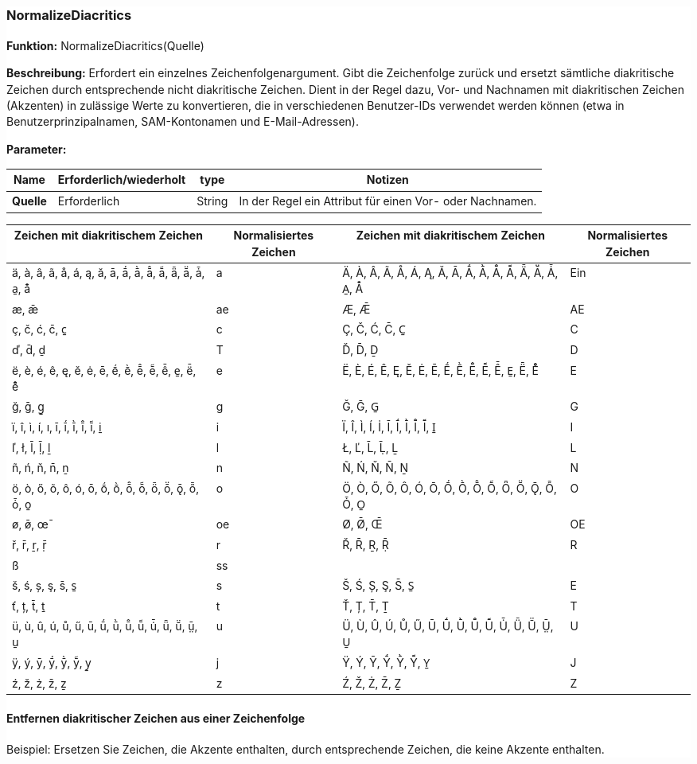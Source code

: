 ### <a name="normalizediacritics"></a>NormalizeDiacritics
**Funktion:** NormalizeDiacritics(Quelle)

**Beschreibung:** Erfordert ein einzelnes Zeichenfolgenargument. Gibt die Zeichenfolge zurück und ersetzt sämtliche diakritische Zeichen durch entsprechende nicht diakritische Zeichen. Dient in der Regel dazu, Vor- und Nachnamen mit diakritischen Zeichen (Akzenten) in zulässige Werte zu konvertieren, die in verschiedenen Benutzer-IDs verwendet werden können (etwa in Benutzerprinzipalnamen, SAM-Kontonamen und E-Mail-Adressen).

**Parameter:** 

| Name | Erforderlich/wiederholt | type | Notizen |
| --- | --- | --- | --- |
| **Quelle** |Erforderlich |String | In der Regel ein Attribut für einen Vor- oder Nachnamen. |


| Zeichen mit diakritischem Zeichen  | Normalisiertes Zeichen | Zeichen mit diakritischem Zeichen  | Normalisiertes Zeichen | 
| --- | --- | --- | --- | 
| ä, à, â, ã, å, á, ą, ă, ā, ā́, ā̀, ā̂, ā̃, ǟ, ā̈, ǡ, a̱, å̄ | a | Ä, À, Â, Ã, Å, Á, Ą, Ă, Ā, Ā́, Ā̀, Ā̂, Ā̃, Ǟ, Ā̈, Ǡ, A̱, Å̄ | Ein | 
| æ, ǣ | ae | Æ, Ǣ | AE | 
| ç, č, ć, c̄, c̱ | c | Ç, Č, Ć, C̄, C̱ | C | 
| ď, d̄, ḏ | T | Ď, D̄, Ḏ | D | 
| ë, è, é, ê, ę, ě, ė, ē, ḗ, ḕ, ē̂, ē̃, ê̄, e̱, ë̄, e̊̄ | e | Ë, È, É, Ê, Ę, Ě, Ė, Ē, Ḗ, Ḕ, Ē̂, Ē̃, Ê̄, E̱, Ë̄, E̊̄ | E | 
| ğ, ḡ, g̱ | g | Ğ, Ḡ, G̱ | G | 
| ï, î, ì, í, ı, ī, ī́, ī̀, ī̂, ī̃, i̱ | i | Ï, Î, Ì, Í, İ, Ī, Ī́, Ī̀, Ī̂, Ī̃, I̱ | I |  
| ľ, ł, l̄, ḹ, ḻ | l |  Ł, Ľ, L̄, Ḹ, Ḻ | L | 
| ñ, ń, ň, n̄, ṉ | n |  Ñ, Ń, Ň, N̄, Ṉ | N | 
| ö, ò, ő, õ, ô, ó, ō, ṓ, ṑ, ō̂, ō̃, ȫ, ō̈, ǭ, ȭ, ȱ, o̱ | o |  Ö, Ò, Ő, Õ, Ô, Ó, Ō, Ṓ, Ṑ, Ō̂, Ō̃, Ȫ, Ō̈, Ǭ, Ȭ, Ȱ, O̱ | O | 
| ø, ø̄, œ̄  | oe |  Ø, Ø̄, Œ̄ | OE | 
| ř, r̄, ṟ, ṝ | r |  Ř, R̄, Ṟ, Ṝ | R | 
| ß | ss | | | 
| š, ś, ș, ş, s̄, s̱ | s |  Š, Ś, Ș, Ş, S̄, S̱ | E | 
| ť, ț, t̄, ṯ | t | Ť, Ț, T̄, Ṯ | T | 
| ü, ù, û, ú, ů, ű, ū, ū́, ū̀, ū̂, ū̃, u̇̄, ǖ, ṻ, ṳ̄, u̱ | u |  Ü, Ù, Û, Ú, Ů, Ű, Ū, Ū́, Ū̀, Ū̂, Ū̃, U̇̄, Ǖ, Ṻ, Ṳ̄, U̱ | U | 
| ÿ, ý, ȳ, ȳ́, ȳ̀, ȳ̃, y̱ | j | Ÿ, Ý, Ȳ, Ȳ́, Ȳ̀, Ȳ̃, Y̱ | J | 
| ź, ž, ż, z̄, ẕ | z | Ź, Ž, Ż, Z̄, Ẕ | Z | 


#### <a name="remove-diacritics-from-a-string"></a>Entfernen diakritischer Zeichen aus einer Zeichenfolge
Beispiel: Ersetzen Sie Zeichen, die Akzente enthalten, durch entsprechende Zeichen, die keine Akzente enthalten.
